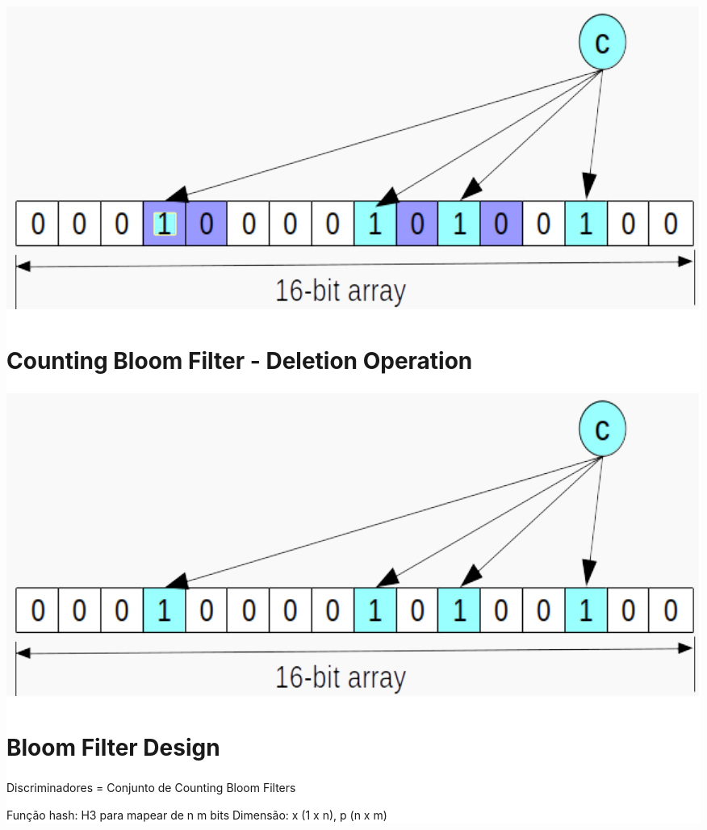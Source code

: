 ![](images/6f8e0016bf206626b6c4253e26adba7c60e30c52ff88c025bb31df6b7a68966e.jpg)  

# Counting Bloom Filter - Deletion Operation  

![](images/a4a3c961b1f2129d7d5e9ab94e03d5842b5ebb072be0c3457e683b32732fde28.jpg)  

# Bloom Filter Design  

Discriminadores = Conjunto de Counting Bloom Filters  

Função hash: H3 para mapear de n m bits Dimensão: x (1 x n), p (n x m)  

